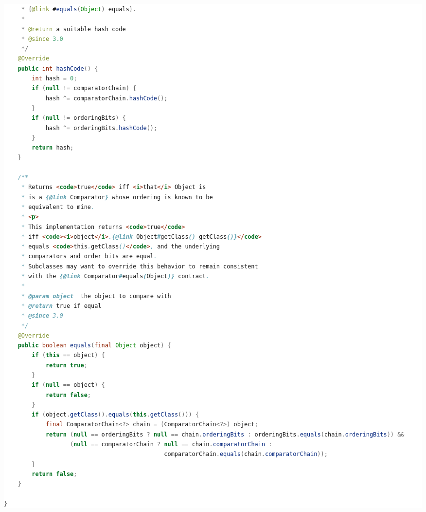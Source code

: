 ```java
     * {@link #equals(Object) equals}.
     *
     * @return a suitable hash code
     * @since 3.0
     */
    @Override
    public int hashCode() {
        int hash = 0;
        if (null != comparatorChain) {
            hash ^= comparatorChain.hashCode();
        }
        if (null != orderingBits) {
            hash ^= orderingBits.hashCode();
        }
        return hash;
    }

    /**
     * Returns <code>true</code> iff <i>that</i> Object is
     * is a {@link Comparator} whose ordering is known to be
     * equivalent to mine.
     * <p>
     * This implementation returns <code>true</code>
     * iff <code><i>object</i>.{@link Object#getClass() getClass()}</code>
     * equals <code>this.getClass()</code>, and the underlying
     * comparators and order bits are equal.
     * Subclasses may want to override this behavior to remain consistent
     * with the {@link Comparator#equals(Object)} contract.
     *
     * @param object  the object to compare with
     * @return true if equal
     * @since 3.0
     */
    @Override
    public boolean equals(final Object object) {
        if (this == object) {
            return true;
        }
        if (null == object) {
            return false;
        }
        if (object.getClass().equals(this.getClass())) {
            final ComparatorChain<?> chain = (ComparatorChain<?>) object;
            return (null == orderingBits ? null == chain.orderingBits : orderingBits.equals(chain.orderingBits)) &&
                   (null == comparatorChain ? null == chain.comparatorChain :
                                              comparatorChain.equals(chain.comparatorChain));
        }
        return false;
    }

}
```

